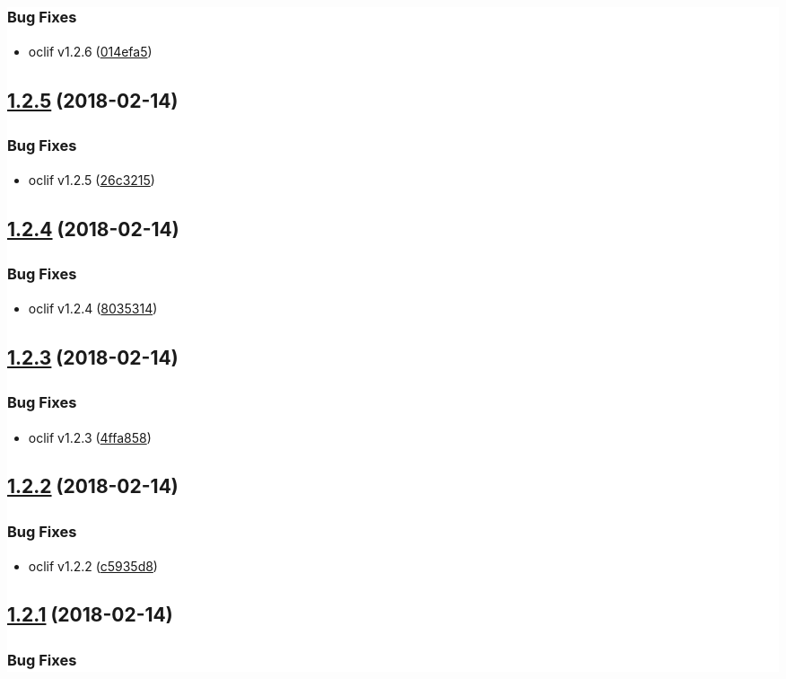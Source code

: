 
### Bug Fixes

* oclif v1.2.6 ([014efa5](https://github.com/oclif/example-multi-ts/commit/014efa5))

<a name="1.2.5"></a>
## [1.2.5](https://github.com/oclif/example-multi-ts/compare/8035314db3844f9413acb24b8c92441b4f6d32c7...v1.2.5) (2018-02-14)


### Bug Fixes

* oclif v1.2.5 ([26c3215](https://github.com/oclif/example-multi-ts/commit/26c3215))

<a name="1.2.4"></a>
## [1.2.4](https://github.com/oclif/example-multi-ts/compare/4ffa858e5a4ebbc58ed4a285c5dba1a0ad9b09d6...v1.2.4) (2018-02-14)


### Bug Fixes

* oclif v1.2.4 ([8035314](https://github.com/oclif/example-multi-ts/commit/8035314))

<a name="1.2.3"></a>
## [1.2.3](https://github.com/oclif/example-multi-ts/compare/c5935d8d8d549ad290e20133e9c537c68f0daca9...v1.2.3) (2018-02-14)


### Bug Fixes

* oclif v1.2.3 ([4ffa858](https://github.com/oclif/example-multi-ts/commit/4ffa858))

<a name="1.2.2"></a>
## [1.2.2](https://github.com/oclif/example-multi-ts/compare/de78b0bbb3ed3eb85665ad76c0b9766031cf23b9...v1.2.2) (2018-02-14)


### Bug Fixes

* oclif v1.2.2 ([c5935d8](https://github.com/oclif/example-multi-ts/commit/c5935d8))

<a name="1.2.1"></a>
## [1.2.1](https://github.com/oclif/example-multi-ts/compare/9868624c395fdc91735df9f4238c86e6925c9787...v1.2.1) (2018-02-14)


### Bug Fixes
